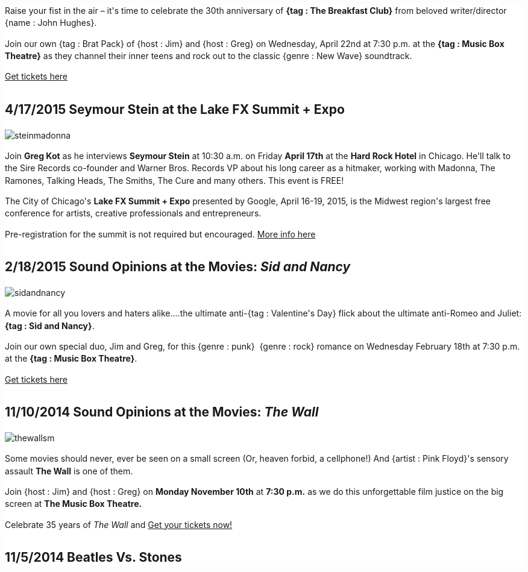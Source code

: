 Raise your fist in the air – it's time to celebrate the 30th anniversary of **{tag : The Breakfast Club}** from beloved writer/director {name : John Hughes}.

Join our own {tag : Brat Pack} of {host : Jim} and {host : Greg} on Wednesday, April 22nd at 7:30 p.m. at the **{tag : Music Box Theatre}** as they channel their inner teens and rock out to the classic {genre : New Wave} soundtrack.

[Get tickets here](http://sndo.ps/the-breakfast-club)



## 4/17/2015 Seymour Stein at the Lake FX Summit + Expo

![steinmadonna](https://static.soundopinions.org/images/2015/steinmadonna.jpg)

Join **Greg Kot** as he interviews **Seymour Stein** at 10:30 a.m. on Friday **April 17th** at the **Hard Rock Hotel** in Chicago. He'll talk to the Sire Records co-founder and Warner Bros. Records VP about his long career as a hitmaker, working with Madonna, The Ramones, Talking Heads, The Smiths, The Cure and many others. This event is FREE!

The City of Chicago's **Lake FX Summit + Expo** presented by Google, April 16-19, 2015, is the Midwest region's largest free conference for artists, creative professionals and entrepreneurs.

Pre-registration for the summit is not required but encouraged. [More info here](http://www.cityofchicago.org/city/en/depts/dca/supp_info/lakefx1.html)



## 2/18/2015 Sound Opinions at the Movies: *Sid and Nancy*

![sidandnancy](https://static.soundopinions.org/images/2015/SidandNancy.png)

A movie for all you lovers and haters alike....the ultimate anti-{tag : Valentine's Day} flick about the ultimate anti-Romeo and Juliet: **{tag : Sid and Nancy}**.

Join our own special duo, Jim and Greg, for this {genre : punk}  {genre : rock} romance on Wednesday February 18th at 7:30 p.m. at the **{tag : Music Box Theatre}**.

[Get tickets here](http://sndo.ps/sidandnancy)



## 11/10/2014 Sound Opinions at the Movies: *The Wall*

![thewallsm](https://static.soundopinions.org/images/2014/thewallsm.jpg)

Some movies should never, ever be seen on a small screen (Or, heaven forbid, a cellphone!) And {artist : Pink Floyd}'s sensory assault **The Wall** is one of them.

Join {host : Jim} and {host : Greg} on **Monday November 10th** at **7:30 p.m.** as we do this unforgettable film justice on the big screen at **The Music Box Theatre.**

Celebrate 35 years of *The Wall* and [Get your tickets now!](https://www.eventbrite.com/e/sound-opinions-at-the-movies-pink-floyd-the-wall-tickets-13881681483)



## 11/5/2014 Beatles Vs. Stones
